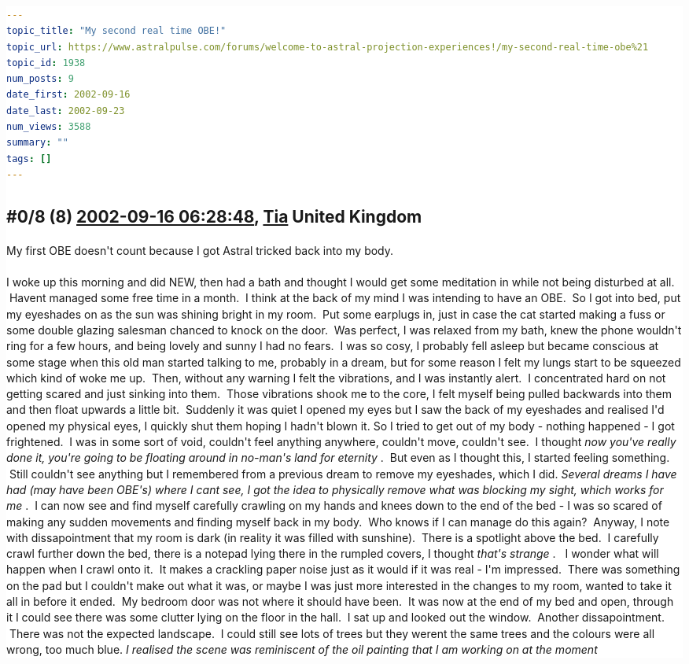 ```yaml
---
topic_title: "My second real time OBE!"
topic_url: https://www.astralpulse.com/forums/welcome-to-astral-projection-experiences!/my-second-real-time-obe%21
topic_id: 1938
num_posts: 9
date_first: 2002-09-16
date_last: 2002-09-23
num_views: 3588
summary: ""
tags: []
---
```


## \#0/8 (8) [2002-09-16 06:28:48](https://www.astralpulse.com/forums/index.php?msg=117672), [Tia](https://www.astralpulse.com/forums/profile/?u=50) United Kingdom ##
<section>
My first OBE doesn't count because I got Astral tricked back into my body.
<br>
<br>
I woke up this morning and did NEW, then had a bath and thought I would get some meditation in while not being disturbed at all.  Havent managed some free time in a month.  I think at the back of my mind I was intending to have an OBE.  So I got into bed, put my eyeshades on as the sun was shining bright in my room.  Put some earplugs in, just in case the cat started making a fuss or some double glazing salesman chanced to knock on the door.  Was perfect, I was relaxed from my bath, knew the phone wouldn't ring for a few hours, and being lovely and sunny I had no fears.  I was so cosy, I probably fell asleep but became conscious at some stage when this old man started talking to me, probably in a dream, but for some reason I felt my lungs start to be squeezed which kind of woke me up.  Then, without any warning I felt the vibrations, and I was instantly alert.  I concentrated hard on not getting scared and just sinking into them.  Those vibrations shook me to the core, I felt myself being pulled backwards into them and then float upwards a little bit.  Suddenly it was quiet I opened my eyes but I saw the back of my eyeshades and realised I'd opened my physical eyes, I quickly shut them hoping I hadn't blown it. So I tried to get out of my body - nothing happened - I got frightened.  I was in some sort of void, couldn't feel anything anywhere, couldn't move, couldn't see.  I thought
<i>
 now you've really done it, you're going to be floating around in no-man's land for eternity
</i>
.  But even as I thought this, I started feeling something.  Still couldn't see anything but I remembered from a previous dream to remove my eyeshades, which I did.
<i>
 Several dreams I have had (may have been OBE's) where I cant see, I got the idea to physically remove what was blocking my sight, which works for me
</i>
.  I can now see and find myself carefully crawling on my hands and knees down to the end of the bed - I was so scared of making any sudden movements and finding myself back in my body.  Who knows if I can manage do this again?  Anyway, I note with dissapointment that my room is dark (in reality it was filled with sunshine).  There is a spotlight above the bed.  I carefully crawl further down the bed, there is a notepad lying there in the rumpled covers, I thought
<i>
 that's strange
</i>
.   I wonder what will happen when I crawl onto it.  It makes a crackling paper noise just as it would if it was real - I'm impressed.  There was something on the pad but I couldn't make out what it was, or maybe I was just more interested in the changes to my room, wanted to take it all in before it ended.  My bedroom door was not where it should have been.  It was now at the end of my bed and open, through it I could see there was some clutter lying on the floor in the hall.  I sat up and looked out the window.  Another dissapointment.  There was not the expected landscape.  I could still see lots of trees but they werent the same trees and the colours were all wrong, too much blue.
<i>
 I realised the scene was reminiscent of the oil painting that I am working on at the moment